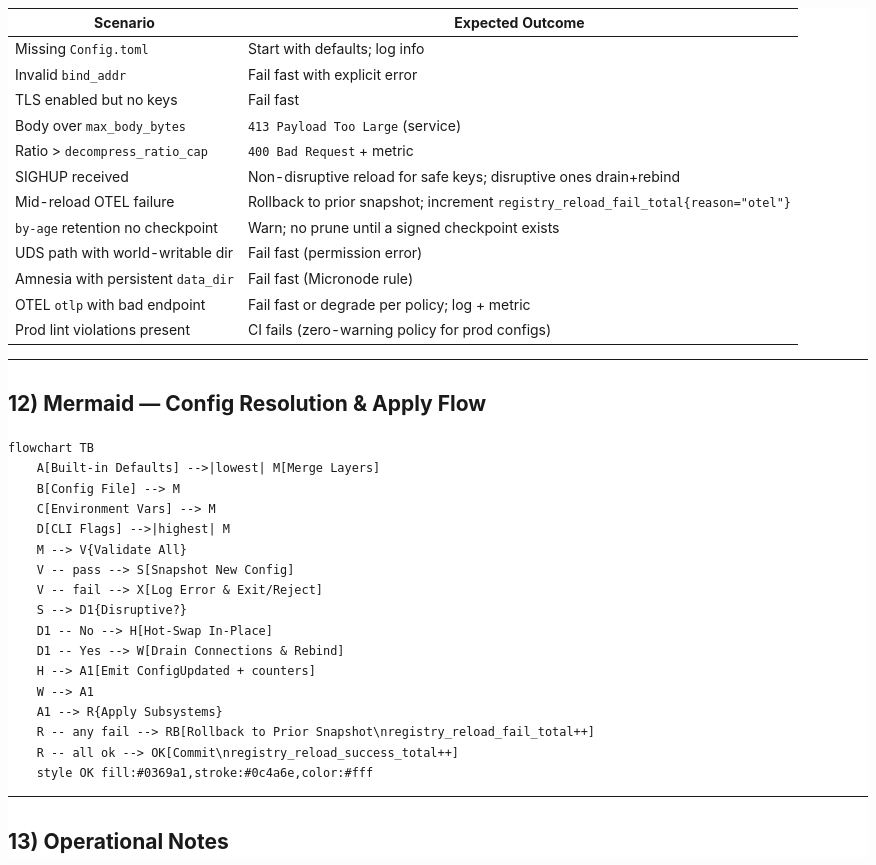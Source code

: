 | Scenario                           | Expected Outcome                                                                  |
| ---------------------------------- | --------------------------------------------------------------------------------- |
| Missing `Config.toml`              | Start with defaults; log info                                                     |
| Invalid `bind_addr`                | Fail fast with explicit error                                                     |
| TLS enabled but no keys            | Fail fast                                                                         |
| Body over `max_body_bytes`         | `413 Payload Too Large` (service)                                                 |
| Ratio > `decompress_ratio_cap`     | `400 Bad Request` + metric                                                        |
| SIGHUP received                    | Non-disruptive reload for safe keys; disruptive ones drain+rebind                 |
| Mid-reload OTEL failure            | Rollback to prior snapshot; increment `registry_reload_fail_total{reason="otel"}` |
| `by-age` retention no checkpoint   | Warn; no prune until a signed checkpoint exists                                   |
| UDS path with world-writable dir   | Fail fast (permission error)                                                      |
| Amnesia with persistent `data_dir` | Fail fast (Micronode rule)                                                        |
| OTEL `otlp` with bad endpoint      | Fail fast or degrade per policy; log + metric                                     |
| Prod lint violations present       | CI fails (zero-warning policy for prod configs)                                   |

---

## 12) Mermaid — Config Resolution & Apply Flow

```mermaid
flowchart TB
    A[Built-in Defaults] -->|lowest| M[Merge Layers]
    B[Config File] --> M
    C[Environment Vars] --> M
    D[CLI Flags] -->|highest| M
    M --> V{Validate All}
    V -- pass --> S[Snapshot New Config]
    V -- fail --> X[Log Error & Exit/Reject]
    S --> D1{Disruptive?}
    D1 -- No --> H[Hot-Swap In-Place]
    D1 -- Yes --> W[Drain Connections & Rebind]
    H --> A1[Emit ConfigUpdated + counters]
    W --> A1
    A1 --> R{Apply Subsystems}
    R -- any fail --> RB[Rollback to Prior Snapshot\nregistry_reload_fail_total++]
    R -- all ok --> OK[Commit\nregistry_reload_success_total++]
    style OK fill:#0369a1,stroke:#0c4a6e,color:#fff
```

---

## 13) Operational Notes

